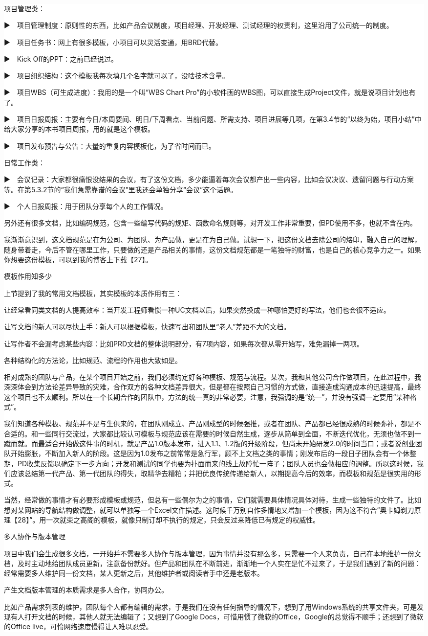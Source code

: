 项目管理类：

►　项目管理制度：原则性的东西，比如产品会议制度，项目经理、开发经理、测试经理的权责利，这里沿用了公司统一的制度。

►　项目任务书：网上有很多模板，小项目可以灵活变通，用BRD代替。

►　Kick Off的PPT：之前已经说过。

►　项目组织结构：这个模板我每次填几个名字就可以了，没啥技术含量。

►　项目WBS（可生成进度）：我用的是一个叫“WBS Chart Pro”的小软件画的WBS图，可以直接生成Project文件，就是说项目计划也有了。

►　项目日报周报：主要有今日/本周要闻、明日/下周看点、当前问题、所需支持、项目进展等几项，在第3.4节的“以终为始，项目小结”中给大家分享的本书项目周报，用的就是这个模板。

►　项目发布预告与公告：大量的重复内容模板化，为了省时间而已。

日常工作类：

►　会议记录：大家都很痛恨没结果的会议，有了这份文档，多少能逼着每次会议都产出一些内容，比如会议决议、遗留问题与行动方案等。在第5.3.2节的“我们急需靠谱的会议”里我还会单独分享“会议”这个话题。

►　个人日报周报：用于团队分享每个人的工作情况。

另外还有很多文档，比如编码规范，包含一些编写代码的规矩、函数命名规则等，对开发工作非常重要，但PD使用不多，也就不含在内。



我渐渐意识到，这文档规范是在为公司、为团队、为产品做，更是在为自己做。试想一下，把这份文档去除公司的烙印，融入自己的理解，随身带着走，今后不管在哪里工作，只要做的还是产品相关的事情，这份文档规范都是一笔独特的财富，也是自己的核心竞争力之一。如果你想要这份模板，可以到我的博客上下载【27】。

模板作用知多少

上节提到了我的常用文档模板，其实模板的本质作用有三：



让经常看同类文档的人提高效率：当开发工程师看惯一种UC文档以后，如果突然换成一种哪怕更好的写法，他们也会很不适应。

让写文档的新人可以尽快上手：新人可以根据模板，快速写出和团队里“老人”差距不大的文档。

让写作者不会漏考虑某些内容：比如PRD文档的整体说明部分，有7项内容，如果每次都从零开始写，难免漏掉一两项。



各种结构化的方法论，比如规范、流程的作用也大致如是。

相对成熟的团队与产品，在某个项目开始之前，我们必须约定好各种模板、规范与流程。某次，我和其他公司合作做项目，在此过程中，我深深体会到方法论差异导致的灾难，合作双方的各种文档差异很大，但是都在按照自己习惯的方式做，直接造成沟通成本的迅速提高，最终这个项目也不太顺利。所以在一个长期合作的团队中，方法的统一真的非常必要，注意，我强调的是“统一”，并没有强调一定要用“某种格式”。

我们知道各种模板、规范并不是与生俱来的，在团队刚成立、产品刚成型的时候强推，或者在团队、产品都已经很成熟的时候弥补，都是不合适的。和一些同行交流过，大家都比较认可模板与规范应该在需要的时候自然生成，逐步从简单到全面，不断迭代优化，无须也做不到一蹴而就。而最适合开始做这件事的时机，就是产品1.0版本发布，进入1.1、1.2版的升级阶段，但尚未开始研发2.0的时间当口；或者说创业团队开始膨胀，不断加入新人的阶段。这是因为1.0发布之前常常是急行军，顾不上文档之类的事情；刚发布后的一段日子团队会有一个休整期，PD收集反馈以确定下一步方向；开发和测试的同学也要为扑面而来的线上故障忙一阵子；团队人员也会做相应的调整。所以这时候，我们应该总结第一代产品、第一代团队的得失，取精华去糟粕；并把优良传统传递给新人，以期提高今后的效率，而模板和规范是很实用的形式。

当然，经常做的事情才有必要形成模板或规范，但总有一些偶尔为之的事情，它们就需要具体情况具体对待，生成一些独特的文件了。比如想对某网站的导航结构做调整，就可以单独写一个Excel文件描述。这时候千万别自作多情地又增加一个模板，因为这不符合“奥卡姆剃刀原理【28】”。用一次就束之高阁的模板，就像只制订却不执行的规定，只会反过来降低已有规定的权威性。

多人协作与版本管理

项目中我们会生成很多文档，一开始并不需要多人协作与版本管理，因为事情并没有那么多，只需要一个人来负责，自己在本地维护一份文档，及时主动地给团队成员更新，注意备份就好。但产品和团队在不断前进，渐渐地一个人实在是忙不过来了，于是我们遇到了新的问题：经常需要多人维护同一份文档，某人更新之后，其他维护者或阅读者手中还是老版本。

产生文档版本管理的本质需求是多人合作，协同办公。

比如产品需求列表的维护，团队每个人都有编辑的需求，于是我们在没有任何指导的情况下，想到了用Windows系统的共享文件夹，可是发现有人打开文档的时候，其他人就无法编辑了；又想到了Google Docs，可惜用惯了微软的Office，Google的总觉得不顺手；还想到了微软的Office live，可怜网络速度慢得让人难以忍受。
